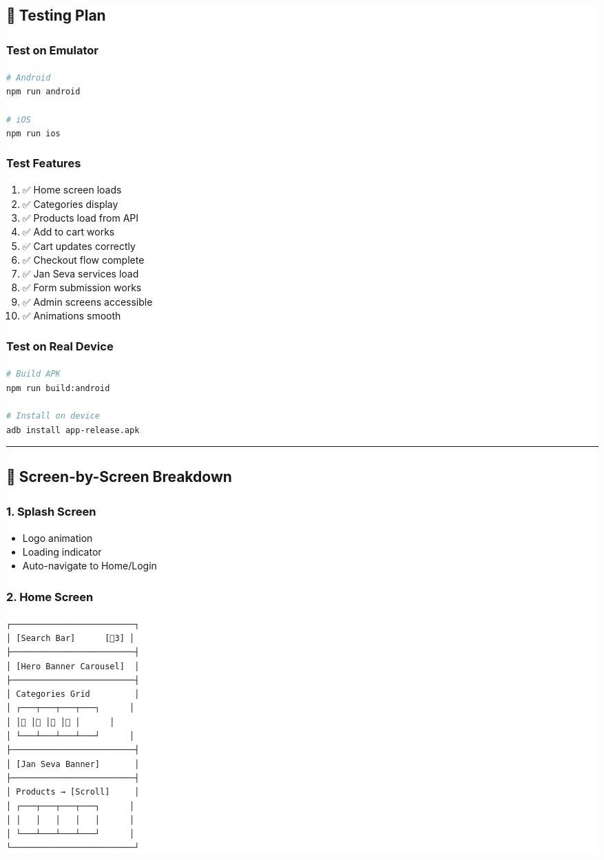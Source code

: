 
## 🧪 Testing Plan

### Test on Emulator
```bash
# Android
npm run android

# iOS
npm run ios
```

### Test Features
1. ✅ Home screen loads
2. ✅ Categories display
3. ✅ Products load from API
4. ✅ Add to cart works
5. ✅ Cart updates correctly
6. ✅ Checkout flow complete
7. ✅ Jan Seva services load
8. ✅ Form submission works
9. ✅ Admin screens accessible
10. ✅ Animations smooth

### Test on Real Device
```bash
# Build APK
npm run build:android

# Install on device
adb install app-release.apk
```

---

## 📱 Screen-by-Screen Breakdown

### 1. Splash Screen
- Logo animation
- Loading indicator
- Auto-navigate to Home/Login

### 2. Home Screen
```
┌─────────────────────────┐
│ [Search Bar]      [🛒3] │
├─────────────────────────┤
│ [Hero Banner Carousel]  │
├─────────────────────────┤
│ Categories Grid         │
│ ┌───┬───┬───┬───┐      │
│ │🥛 │🍞 │🍫 │🥤 │      │
│ └───┴───┴───┴───┘      │
├─────────────────────────┤
│ [Jan Seva Banner]       │
├─────────────────────────┤
│ Products → [Scroll]     │
│ ┌───┬───┬───┬───┐      │
│ │   │   │   │   │      │
│ └───┴───┴───┴───┘      │
└─────────────────────────┘
```
